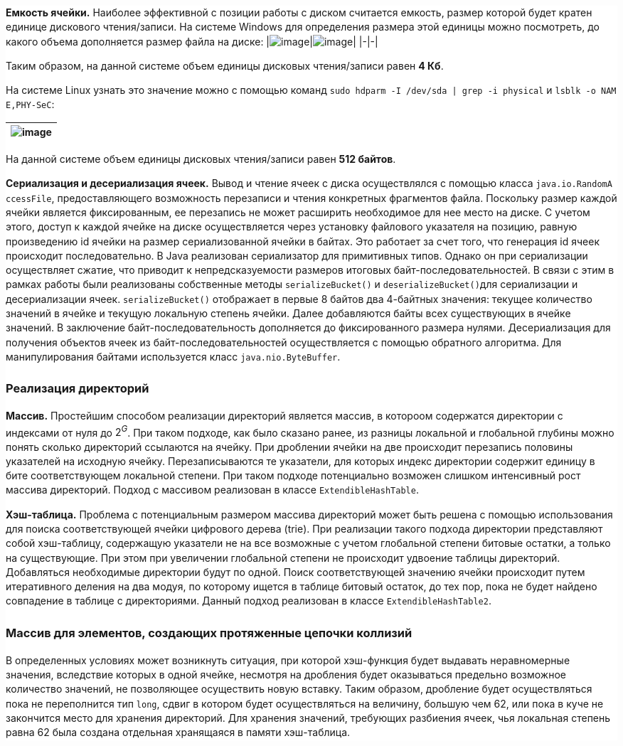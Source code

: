 **Емкость ячейки.** Наиболее эффективной с позиции работы с диском считается емкость, размер которой будет кратен единице дискового чтения/записи. На системе Windows для определения размера этой единицы можно посмотреть, до какого объема дополняется размер файла на диске:
|![image](https://github.com/user-attachments/assets/1cb1178e-5fe0-4016-b5dc-023245028d5c)|![image](https://github.com/user-attachments/assets/d6b43997-3401-4a8d-ac61-93a24ae26be2)|
|-|-|

Таким образом, на данной системе объем единицы дисковых чтения/записи равен **4 Кб**.

На системе Linux узнать это значение можно с помощью команд ``sudo hdparm -I /dev/sda | grep -i physical`` и ``lsblk -o NAME,PHY-SeC``:

|![image](https://github.com/user-attachments/assets/26461e73-d4cf-4eee-aba8-3249411fcaa0)|
|-|

На данной системе объем единицы дисковых чтения/записи равен **512 байтов**.

**Сериализация и десериализация ячеек.** Вывод и чтение ячеек с диска осуществлялся с помощью класса ``java.io.RandomAccessFile``, предоставляющего возможность перезаписи и чтения конкретных фрагментов файла. Поскольку размер каждой ячейки является фиксированным, ее перезапись не может расширить необходимое для нее место на диске. С учетом этого, доступ к каждой ячейке на диске осуществляется через установку файлового указателя на позицию, равную произведению id ячейки на размер сериализованной ячейки в байтах. Это работает за счет того, что генерация id ячеек происходит последовательно.
В Java реализован сериализатор для примитивных типов. Однако он при сериализации осуществляет сжатие, что приводит к непредсказуемости размеров итоговых байт-последовательностей. В связи с этим в рамках работы были реализованы собственные методы ``serializeBucket()`` и ``deserializeBucket()``для сериализации и десериализации ячеек. ``serializeBucket()`` отображает в первые 8 байтов два 4-байтных значения: текущее количество значений в ячейке и текущую локальную степень ячейки. Далее добавляются байты всех существующих в ячейке значений. В заключение байт-последовательность дополняется до фиксированного размера нулями. Десериализация для получения объектов ячеек из байт-последовательностей осуществляется с помощью обратного алгоритма. Для манипулирования байтами используется класс ``java.nio.ByteBuffer``.

### Реализация директорий
**Массив.** Простейшим способом реализации директорий является массив, в котороом содержатся директории с индексами от нуля до $`2^G`$. При таком подходе, как было сказано ранее, из разницы локальной и глобальной глубины можно понять сколько директорий ссылаются на ячейку. При дроблении ячейки на две происходит перезапись половины указателей на исходную ячейку. Перезаписываются те указатели, для которых индекс директории содержит единицу в бите соответствующем локальной степени. При таком подходе потенциально возможен слишком интенсивный рост массива директорий. Подход с массивом реализован в классе ``ExtendibleHashTable``.

**Хэш-таблица.** Проблема с потенциальным размером массива директорий может быть решена с помощью использования для поиска соответствующей ячейки цифрового дерева (trie). При реализации такого подхода директории представляют собой хэш-таблицу, содержащую указатели не на все возможные с учетом глобальной степени битовые остатки, а только на существующие. При этом при увеличении глобальной степени не происходит удвоение таблицы директорий. Добавляться необходимые директории будут по одной. Поиск соответствующей значению ячейки происходит путем итеративного деления на два модуя, по которому ищется в таблице битовый остаток, до тех пор, пока не будет найдено совпадение в таблице с директориями. Данный подход реализован в классе ``ExtendibleHashTable2``.

### Массив для элементов, создающих протяженные цепочки коллизий
В определенных условиях может возникнуть ситуация, при которой хэш-функция будет выдавать неравномерные значения, вследствие которых в одной ячейке, несмотря на дробления будет оказываться предельно возможное количество значений, не позволяющее осуществить новую вставку. Таким образом, дробление будет осуществляться пока не переполнится тип ``long``, сдвиг в котором будет осуществляться на величину, большую чем 62, или пока в куче не закончится место для хранения директорий. Для хранения значений, требующих разбиения ячеек, чья локальная степень равна 62 была создана отдельная хранящаяся в памяти хэш-таблица.

